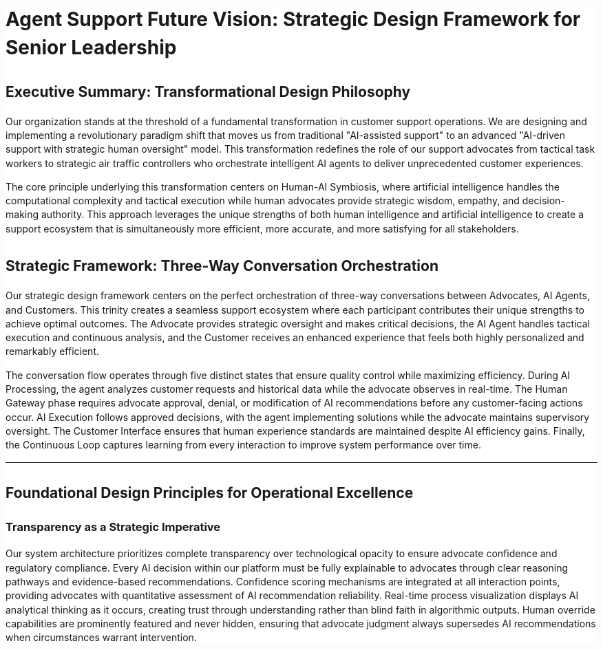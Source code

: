 # **Agent Support Future Vision: Strategic Design Framework for Senior Leadership**

## **Executive Summary: Transformational Design Philosophy**

Our organization stands at the threshold of a fundamental transformation in customer support operations. We are designing and implementing a revolutionary paradigm shift that moves us from traditional "AI-assisted support" to an advanced "AI-driven support with strategic human oversight" model. This transformation redefines the role of our support advocates from tactical task workers to strategic air traffic controllers who orchestrate intelligent AI agents to deliver unprecedented customer experiences.

The core principle underlying this transformation centers on Human-AI Symbiosis, where artificial intelligence handles the computational complexity and tactical execution while human advocates provide strategic wisdom, empathy, and decision-making authority. This approach leverages the unique strengths of both human intelligence and artificial intelligence to create a support ecosystem that is simultaneously more efficient, more accurate, and more satisfying for all stakeholders.

## **Strategic Framework: Three-Way Conversation Orchestration**

Our strategic design framework centers on the perfect orchestration of three-way conversations between Advocates, AI Agents, and Customers. This trinity creates a seamless support ecosystem where each participant contributes their unique strengths to achieve optimal outcomes. The Advocate provides strategic oversight and makes critical decisions, the AI Agent handles tactical execution and continuous analysis, and the Customer receives an enhanced experience that feels both highly personalized and remarkably efficient.

The conversation flow operates through five distinct states that ensure quality control while maximizing efficiency. During AI Processing, the agent analyzes customer requests and historical data while the advocate observes in real-time. The Human Gateway phase requires advocate approval, denial, or modification of AI recommendations before any customer-facing actions occur. AI Execution follows approved decisions, with the agent implementing solutions while the advocate maintains supervisory oversight. The Customer Interface ensures that human experience standards are maintained despite AI efficiency gains. Finally, the Continuous Loop captures learning from every interaction to improve system performance over time.

---

## **Foundational Design Principles for Operational Excellence**

### **Transparency as a Strategic Imperative**

Our system architecture prioritizes complete transparency over technological opacity to ensure advocate confidence and regulatory compliance. Every AI decision within our platform must be fully explainable to advocates through clear reasoning pathways and evidence-based recommendations. Confidence scoring mechanisms are integrated at all interaction points, providing advocates with quantitative assessment of AI recommendation reliability. Real-time process visualization displays AI analytical thinking as it occurs, creating trust through understanding rather than blind faith in algorithmic outputs. Human override capabilities are prominently featured and never hidden, ensuring that advocate judgment always supersedes AI recommendations when circumstances warrant intervention.
